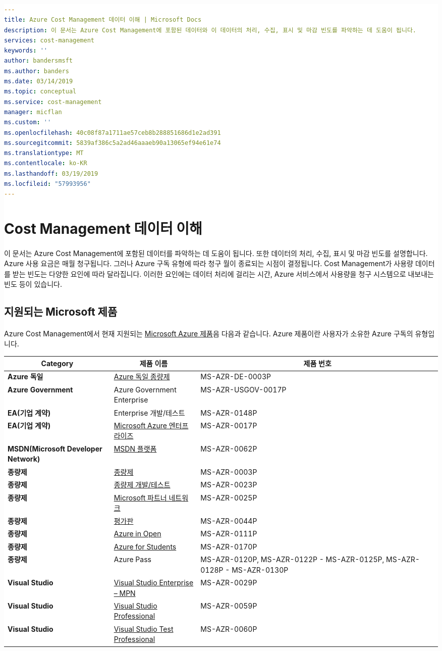 ```yaml
---
title: Azure Cost Management 데이터 이해 | Microsoft Docs
description: 이 문서는 Azure Cost Management에 포함된 데이터와 이 데이터의 처리, 수집, 표시 및 마감 빈도를 파악하는 데 도움이 됩니다.
services: cost-management
keywords: ''
author: bandersmsft
ms.author: banders
ms.date: 03/14/2019
ms.topic: conceptual
ms.service: cost-management
manager: micflan
ms.custom: ''
ms.openlocfilehash: 40c08f87a1711ae57ceb8b288851686d1e2ad391
ms.sourcegitcommit: 5839af386c5a2ad46aaaeb90a13065ef94e61e74
ms.translationtype: MT
ms.contentlocale: ko-KR
ms.lasthandoff: 03/19/2019
ms.locfileid: "57993956"
---
```

# <a name="understand-cost-management-data"></a>Cost Management 데이터 이해

이 문서는 Azure Cost Management에 포함된 데이터를 파악하는 데 도움이 됩니다. 또한 데이터의 처리, 수집, 표시 및 마감 빈도를 설명합니다. Azure 사용 요금은 매월 청구됩니다. 그러나 Azure 구독 유형에 따라 청구 월이 종료되는 시점이 결정됩니다. Cost Management가 사용량 데이터를 받는 빈도는 다양한 요인에 따라 달라집니다. 이러한 요인에는 데이터 처리에 걸리는 시간, Azure 서비스에서 사용량을 청구 시스템으로 내보내는 빈도 등이 있습니다.

## <a name="supported-microsoft-offers"></a>지원되는 Microsoft 제품

Azure Cost Management에서 현재 지원되는 [Microsoft Azure 제품](https://azure.microsoft.com/support/legal/offer-details/)음 다음과 같습니다.  Azure 제품이란 사용자가 소유한 Azure 구독의 유형입니다.

| Category  | **제품 이름** | **제품 번호** |
| --- | --- | --- |
| **Azure 독일** | [Azure 독일 종량제](https://azure.microsoft.com/offers/ms-azr-de-0003p/) | MS-AZR-DE-0003P |
| **Azure Government** | Azure Government Enterprise | MS-AZR-USGOV-0017P |
| **EA(기업 계약)** | Enterprise 개발/테스트 | MS-AZR-0148P |
| **EA(기업 계약)** | [Microsoft Azure 엔터프라이즈](https://azure.microsoft.com/offers/enterprise-agreement-support-upgrade/) | MS-AZR-0017P |
| **MSDN(Microsoft Developer Network)** | [MSDN 플랫폼](https://azure.microsoft.com/offers/ms-azr-0062p/) | MS-AZR-0062P |
| **종량제** | [종량제](https://azure.microsoft.com/offers/ms-azr-0003p/) | MS-AZR-0003P |
| **종량제** | [종량제 개발/테스트](https://azure.microsoft.com/offers/ms-azr-0023p/) | MS-AZR-0023P |
| **종량제** | [Microsoft 파트너 네트워크](https://azure.microsoft.com/offers/ms-azr-0025p/) | MS-AZR-0025P |
| **종량제** | [평가판](https://azure.microsoft.com/offers/ms-azr-0044p/) | MS-AZR-0044P |
| **종량제** | [Azure in Open](https://azure.microsoft.com/offers/ms-azr-0111p/) | MS-AZR-0111P |
| **종량제** | [Azure for Students](https://azure.microsoft.com/offers/ms-azr-0170p/) | MS-AZR-0170P |
| **종량제** | Azure Pass | MS-AZR-0120P, MS-AZR-0122P - MS-AZR-0125P, MS-AZR-0128P - MS-AZR-0130P |
| **Visual Studio** | [Visual Studio Enterprise – MPN](https://azure.microsoft.com/offers/ms-azr-0029p/) | MS-AZR-0029P |
| **Visual Studio** | [Visual Studio Professional](https://azure.microsoft.com/offers/ms-azr-0059p/) | MS-AZR-0059P |
| **Visual Studio** | [Visual Studio Test Professional](https://azure.microsoft.com/offers/ms-azr-0060p/) | MS-AZR-0060P |